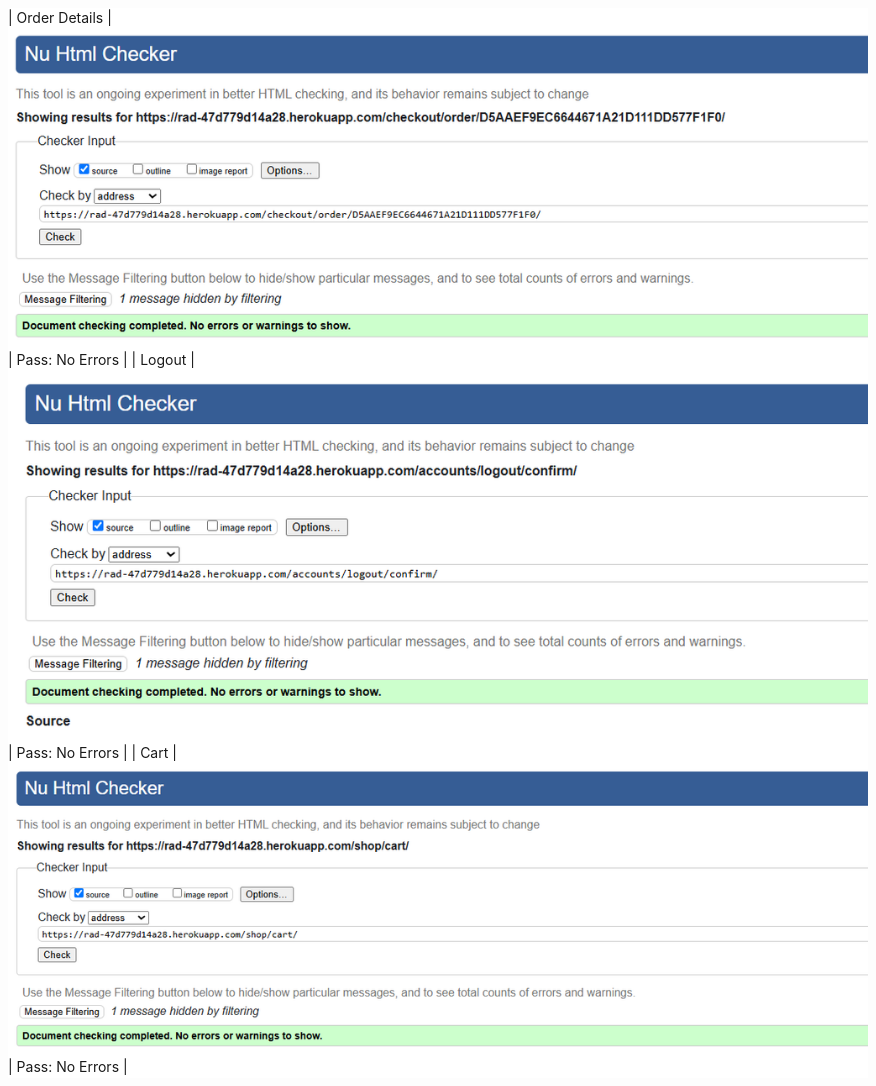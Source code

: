 | Order Details | ![screenshot](documentation/validation/html/html-val-orderdetails.png) | Pass: No Errors |
| Logout | ![screenshot](documentation/validation/html/html-val-logout.png) | Pass: No Errors |
| Cart | ![screenshot](documentation/validation/html/html-val-cart.png) | Pass: No Errors |